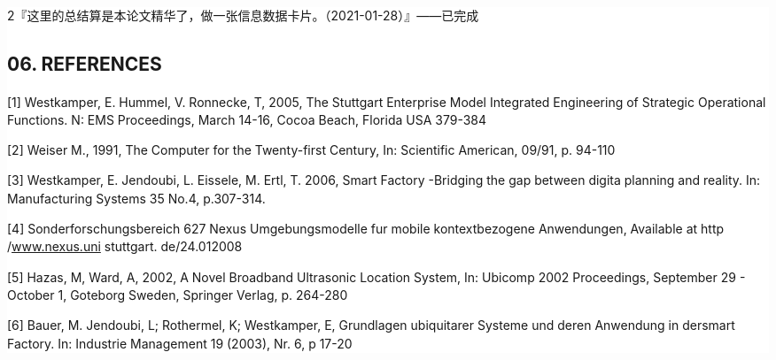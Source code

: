2『这里的总结算是本论文精华了，做一张信息数据卡片。（2021-01-28）』——已完成

## 06. REFERENCES

[1] Westkamper, E. Hummel, V. Ronnecke, T, 2005, The Stuttgart Enterprise Model Integrated Engineering of Strategic Operational Functions. N: EMS Proceedings, March 14-16, Cocoa Beach, Florida USA 379-384

[2] Weiser M., 1991, The Computer for the Twenty-first Century, In: Scientific American, 09/91, p. 94-110

[3] Westkamper, E. Jendoubi, L. Eissele, M. Ertl, T. 2006, Smart Factory -Bridging the gap between digita planning and reality. In: Manufacturing Systems 35 No.4, p.307-314.

[4] Sonderforschungsbereich 627 Nexus Umgebungsmodelle fur mobile kontextbezogene Anwendungen, Available at http /www.nexus.uni stuttgart. de/24.012008

[5] Hazas, M, Ward, A, 2002, A Novel Broadband Ultrasonic Location System, In: Ubicomp 2002 Proceedings, September 29 - October 1, Goteborg Sweden, Springer Verlag, p. 264-280

[6] Bauer, M. Jendoubi, L; Rothermel, K; Westkamper, E, Grundlagen ubiquitarer Systeme und deren Anwendung in dersmart Factory. In: Industrie Management 19 (2003), Nr. 6, p 17-20